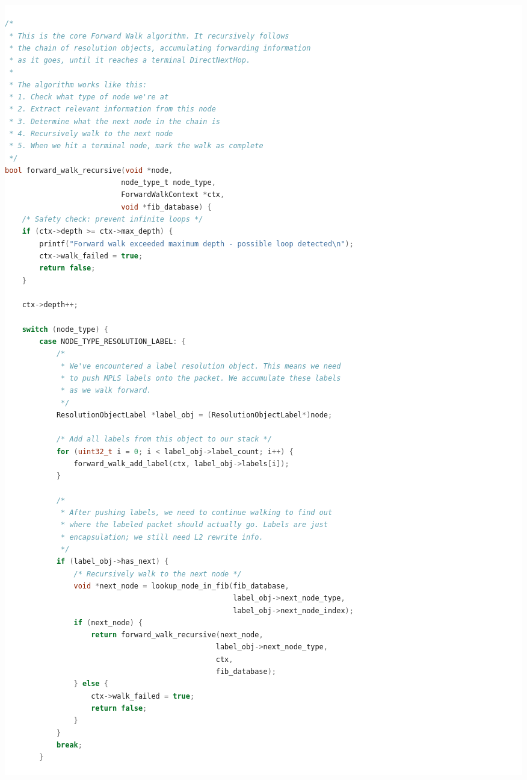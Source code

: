 ```c

/*
 * This is the core Forward Walk algorithm. It recursively follows
 * the chain of resolution objects, accumulating forwarding information
 * as it goes, until it reaches a terminal DirectNextHop.
 *
 * The algorithm works like this:
 * 1. Check what type of node we're at
 * 2. Extract relevant information from this node
 * 3. Determine what the next node in the chain is
 * 4. Recursively walk to the next node
 * 5. When we hit a terminal node, mark the walk as complete
 */
bool forward_walk_recursive(void *node,
                           node_type_t node_type,
                           ForwardWalkContext *ctx,
                           void *fib_database) {
    /* Safety check: prevent infinite loops */
    if (ctx->depth >= ctx->max_depth) {
        printf("Forward walk exceeded maximum depth - possible loop detected\n");
        ctx->walk_failed = true;
        return false;
    }
    
    ctx->depth++;
    
    switch (node_type) {
        case NODE_TYPE_RESOLUTION_LABEL: {
            /*
             * We've encountered a label resolution object. This means we need
             * to push MPLS labels onto the packet. We accumulate these labels
             * as we walk forward.
             */
            ResolutionObjectLabel *label_obj = (ResolutionObjectLabel*)node;
            
            /* Add all labels from this object to our stack */
            for (uint32_t i = 0; i < label_obj->label_count; i++) {
                forward_walk_add_label(ctx, label_obj->labels[i]);
            }
            
            /*
             * After pushing labels, we need to continue walking to find out
             * where the labeled packet should actually go. Labels are just
             * encapsulation; we still need L2 rewrite info.
             */
            if (label_obj->has_next) {
                /* Recursively walk to the next node */
                void *next_node = lookup_node_in_fib(fib_database, 
                                                     label_obj->next_node_type,
                                                     label_obj->next_node_index);
                if (next_node) {
                    return forward_walk_recursive(next_node,
                                                 label_obj->next_node_type,
                                                 ctx,
                                                 fib_database);
                } else {
                    ctx->walk_failed = true;
                    return false;
                }
            }
            break;
        }
        
```